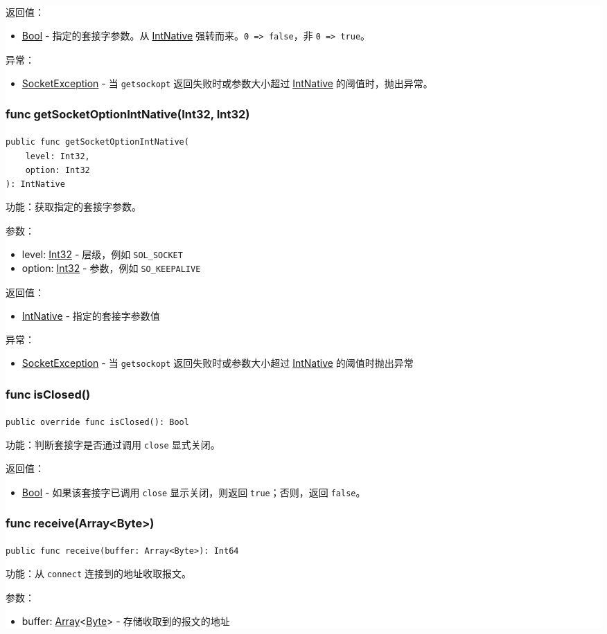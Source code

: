 返回值：

- [Bool](../../core/core_package_api/core_package_intrinsics.md#bool) - 指定的套接字参数。从 [IntNative](../../core/core_package_api/core_package_intrinsics.md#intnative) 强转而来。`0 => false`，非 `0 => true`。

异常：

- [SocketException](socket_package_exceptions.md#class-socketexception) - 当 `getsockopt` 返回失败时或参数大小超过 [IntNative](../../core/core_package_api/core_package_intrinsics.md#intnative) 的阈值时，抛出异常。

### func getSocketOptionIntNative(Int32, Int32)

```cangjie
public func getSocketOptionIntNative(
    level: Int32,
    option: Int32
): IntNative
```

功能：获取指定的套接字参数。

参数：

- level: [Int32](../../core/core_package_api/core_package_intrinsics.md#int32) - 层级，例如 `SOL_SOCKET`
- option: [Int32](../../core/core_package_api/core_package_intrinsics.md#int32) - 参数，例如 `SO_KEEPALIVE`

返回值：

- [IntNative](../../core/core_package_api/core_package_intrinsics.md#intnative) - 指定的套接字参数值

异常：

- [SocketException](socket_package_exceptions.md#class-socketexception) - 当 `getsockopt` 返回失败时或参数大小超过 [IntNative](../../core/core_package_api/core_package_intrinsics.md#intnative) 的阈值时抛出异常

### func isClosed()

```cangjie
public override func isClosed(): Bool
```

功能：判断套接字是否通过调用 `close` 显式关闭。

返回值：

- [Bool](../../core/core_package_api/core_package_intrinsics.md#bool) - 如果该套接字已调用 `close` 显示关闭，则返回 `true`；否则，返回 `false`。

### func receive(Array\<Byte>)

```cangjie
public func receive(buffer: Array<Byte>): Int64
```

功能：从 `connect` 连接到的地址收取报文。

参数：

- buffer: [Array](../../core/core_package_api/core_package_structs.md#struct-arrayt)\<[Byte](../../core/core_package_api/core_package_types.md#type-byte)> - 存储收取到的报文的地址
